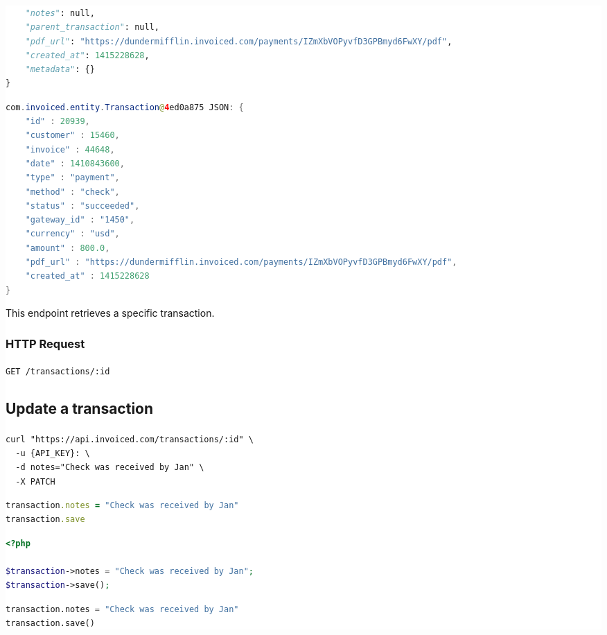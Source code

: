 ```python
	"notes": null,
	"parent_transaction": null,
	"pdf_url": "https://dundermifflin.invoiced.com/payments/IZmXbVOPyvfD3GPBmyd6FwXY/pdf",
	"created_at": 1415228628,
    "metadata": {}
}
```

```java
com.invoiced.entity.Transaction@4ed0a875 JSON: {
    "id" : 20939,
    "customer" : 15460,
    "invoice" : 44648,
    "date" : 1410843600,
    "type" : "payment",
    "method" : "check",
    "status" : "succeeded",
    "gateway_id" : "1450",
    "currency" : "usd",
    "amount" : 800.0,
    "pdf_url" : "https://dundermifflin.invoiced.com/payments/IZmXbVOPyvfD3GPBmyd6FwXY/pdf",
    "created_at" : 1415228628
}
```

This endpoint retrieves a specific transaction.

### HTTP Request

`GET /transactions/:id`

## Update a transaction

```shell
curl "https://api.invoiced.com/transactions/:id" \
  -u {API_KEY}: \
  -d notes="Check was received by Jan" \
  -X PATCH
```

```ruby
transaction.notes = "Check was received by Jan"
transaction.save
```

```php
<?php

$transaction->notes = "Check was received by Jan";
$transaction->save();
```

```python
transaction.notes = "Check was received by Jan"
transaction.save()
```
